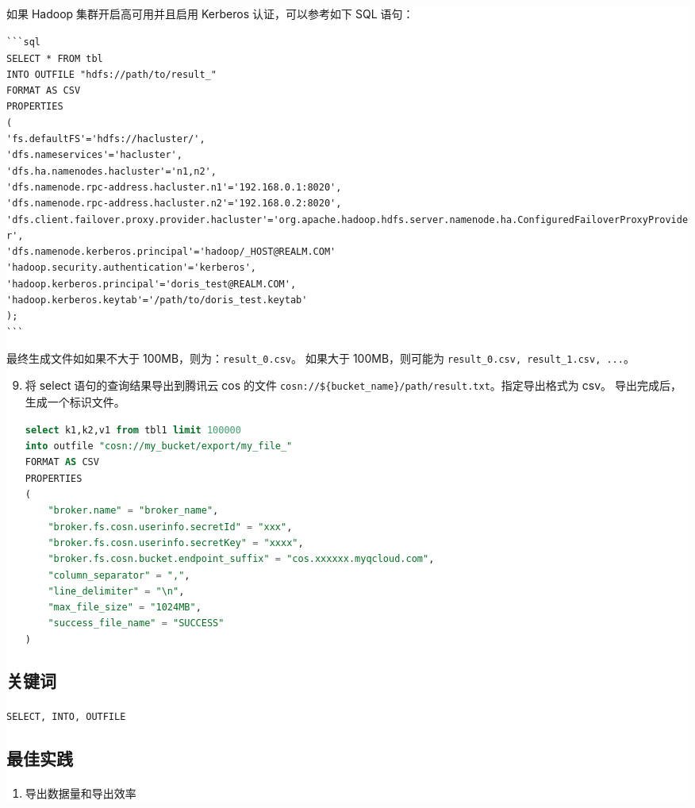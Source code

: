    如果 Hadoop 集群开启高可用并且启用 Kerberos 认证，可以参考如下 SQL 语句：

    ```sql
    SELECT * FROM tbl
    INTO OUTFILE "hdfs://path/to/result_"
    FORMAT AS CSV
    PROPERTIES
    (
    'fs.defaultFS'='hdfs://hacluster/',
    'dfs.nameservices'='hacluster',
    'dfs.ha.namenodes.hacluster'='n1,n2',
    'dfs.namenode.rpc-address.hacluster.n1'='192.168.0.1:8020',
    'dfs.namenode.rpc-address.hacluster.n2'='192.168.0.2:8020',
    'dfs.client.failover.proxy.provider.hacluster'='org.apache.hadoop.hdfs.server.namenode.ha.ConfiguredFailoverProxyProvider',
    'dfs.namenode.kerberos.principal'='hadoop/_HOST@REALM.COM'
    'hadoop.security.authentication'='kerberos',
    'hadoop.kerberos.principal'='doris_test@REALM.COM',
    'hadoop.kerberos.keytab'='/path/to/doris_test.keytab'
    );
    ```

   最终生成文件如如果不大于 100MB，则为：`result_0.csv`。
   如果大于 100MB，则可能为 `result_0.csv, result_1.csv, ...`。

9. 将 select 语句的查询结果导出到腾讯云 cos 的文件 `cosn://${bucket_name}/path/result.txt`。指定导出格式为 csv。
   导出完成后，生成一个标识文件。

    ```sql
    select k1,k2,v1 from tbl1 limit 100000
    into outfile "cosn://my_bucket/export/my_file_"
    FORMAT AS CSV
    PROPERTIES
    (
        "broker.name" = "broker_name",
        "broker.fs.cosn.userinfo.secretId" = "xxx",
        "broker.fs.cosn.userinfo.secretKey" = "xxxx",
        "broker.fs.cosn.bucket.endpoint_suffix" = "cos.xxxxxx.myqcloud.com",
        "column_separator" = ",",
        "line_delimiter" = "\n",
        "max_file_size" = "1024MB",
        "success_file_name" = "SUCCESS"
    )
    ```

## 关键词
    SELECT, INTO, OUTFILE

## 最佳实践

1. 导出数据量和导出效率
